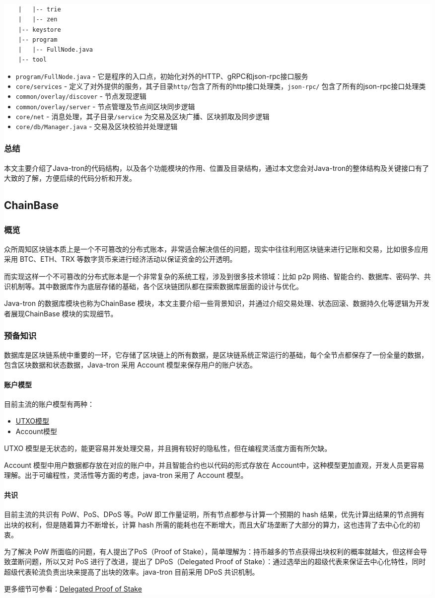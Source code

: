 ```
    |   |-- trie
    |   |-- zen
    |-- keystore
    |-- program
    |   |-- FullNode.java
    |-- tool
```

* `program/FullNode.java`  - 它是程序的入口点，初始化对外的HTTP、gRPC和json-rpc接口服务
* `core/services` - 定义了对外提供的服务，其子目录`http/`包含了所有的http接口处理类，`json-rpc/` 包含了所有的json-rpc接口处理类
* `common/overlay/discover` - 节点发现逻辑
* `common/overlay/server` - 节点管理及节点间区块同步逻辑
* `core/net` - 消息处理，其子目录`/service` 为交易及区块广播、区块抓取及同步逻辑
* `core/db/Manager.java` - 交易及区块校验并处理逻辑


### 总结
本文主要介绍了Java-tron的代码结构，以及各个功能模块的作用、位置及目录结构，通过本文您会对Java-tron的整体结构及关键接口有了大致的了解，方便后续的代码分析和开发。


## ChainBase
### 概览
众所周知区块链本质上是一个不可篡改的分布式账本，非常适合解决信任的问题，现实中往往利用区块链来进行记账和交易，比如很多应用采用 BTC、ETH、TRX 等数字货币来进行经济活动以保证资金的公开透明。

而实现这样一个不可篡改的分布式账本是一个非常复杂的系统工程，涉及到很多技术领域：比如 p2p 网络、智能合约、数据库、密码学、共识机制等。其中数据库作为底层存储的基础，各个区块链团队都在探索数据库层面的设计与优化。

Java-tron 的数据库模块也称为ChainBase 模块，本文主要介绍一些背景知识，并通过介绍交易处理、状态回滚、数据持久化等逻辑为开发者展现ChainBase 模块的实现细节。

### 预备知识
数据库是区块链系统中重要的一环，它存储了区块链上的所有数据，是区块链系统正常运行的基础，每个全节点都保存了一份全量的数据，包含区块数据和状态数据，Java-tron 采用 Account 模型来保存用户的账户状态。

#### 账户模型
目前主流的账户模型有两种：

- [UTXO模型](https://en.wikipedia.org/wiki/Unspent_transaction_output)
- Account模型

UTXO 模型是无状态的，能更容易并发处理交易，并且拥有较好的隐私性，但在编程灵活度方面有所欠缺。

Account 模型中用户数据都存放在对应的账户中，并且智能合约也以代码的形式存放在 Account中，这种模型更加直观，开发人员更容易理解。出于可编程性，灵活性等方面的考虑，java-tron 采用了 Account 模型。

#### 共识

目前主流的共识有 PoW、PoS、DPoS 等。PoW 即工作量证明，所有节点都参与计算一个预期的 hash 结果，优先计算出结果的节点拥有出块的权利，但是随着算力不断增长，计算 hash 所需的能耗也在不断增大，而且大矿场垄断了大部分的算力，这也违背了去中心化的初衷。

为了解决 PoW 所面临的问题，有人提出了PoS（Proof of Stake），简单理解为：持币越多的节点获得出块权利的概率就越大，但这样会导致垄断问题，所以又对 PoS 进行了改进，提出了 DPoS（Delegated Proof of Stake）：通过选举出的超级代表来保证去中心化特性，同时超级代表轮流负责出块来提高了出块的效率。java-tron 目前采用 DPoS 共识机制。

更多细节可参看：[Delegated Proof of Stake](https://en.bitcoinwiki.org/wiki/DPoS)
